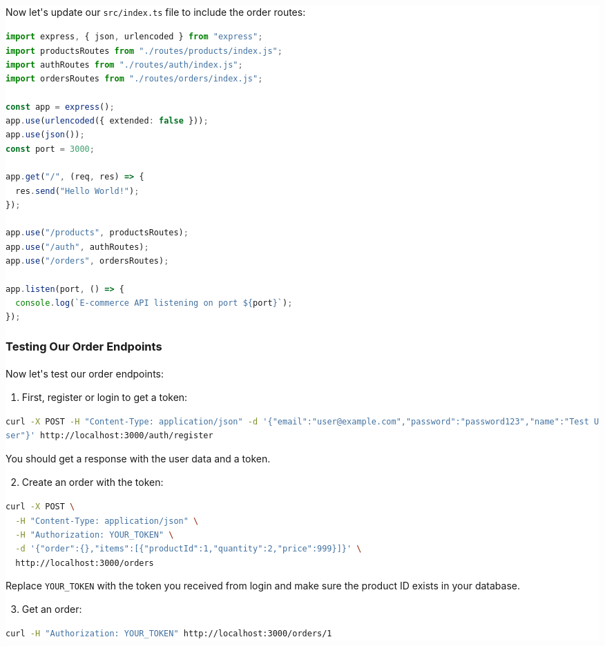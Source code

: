 Now let's update our `src/index.ts` file to include the order routes:

```typescript
import express, { json, urlencoded } from "express";
import productsRoutes from "./routes/products/index.js";
import authRoutes from "./routes/auth/index.js";
import ordersRoutes from "./routes/orders/index.js";

const app = express();
app.use(urlencoded({ extended: false }));
app.use(json());
const port = 3000;

app.get("/", (req, res) => {
  res.send("Hello World!");
});

app.use("/products", productsRoutes);
app.use("/auth", authRoutes);
app.use("/orders", ordersRoutes);

app.listen(port, () => {
  console.log(`E-commerce API listening on port ${port}`);
});
```

### Testing Our Order Endpoints

Now let's test our order endpoints:

1. First, register or login to get a token:

```bash
curl -X POST -H "Content-Type: application/json" -d '{"email":"user@example.com","password":"password123","name":"Test User"}' http://localhost:3000/auth/register
```

You should get a response with the user data and a token.

2. Create an order with the token:

```bash
curl -X POST \
  -H "Content-Type: application/json" \
  -H "Authorization: YOUR_TOKEN" \
  -d '{"order":{},"items":[{"productId":1,"quantity":2,"price":999}]}' \
  http://localhost:3000/orders
```

Replace `YOUR_TOKEN` with the token you received from login and make sure the product ID exists in your database.

3. Get an order:

```bash
curl -H "Authorization: YOUR_TOKEN" http://localhost:3000/orders/1
```
